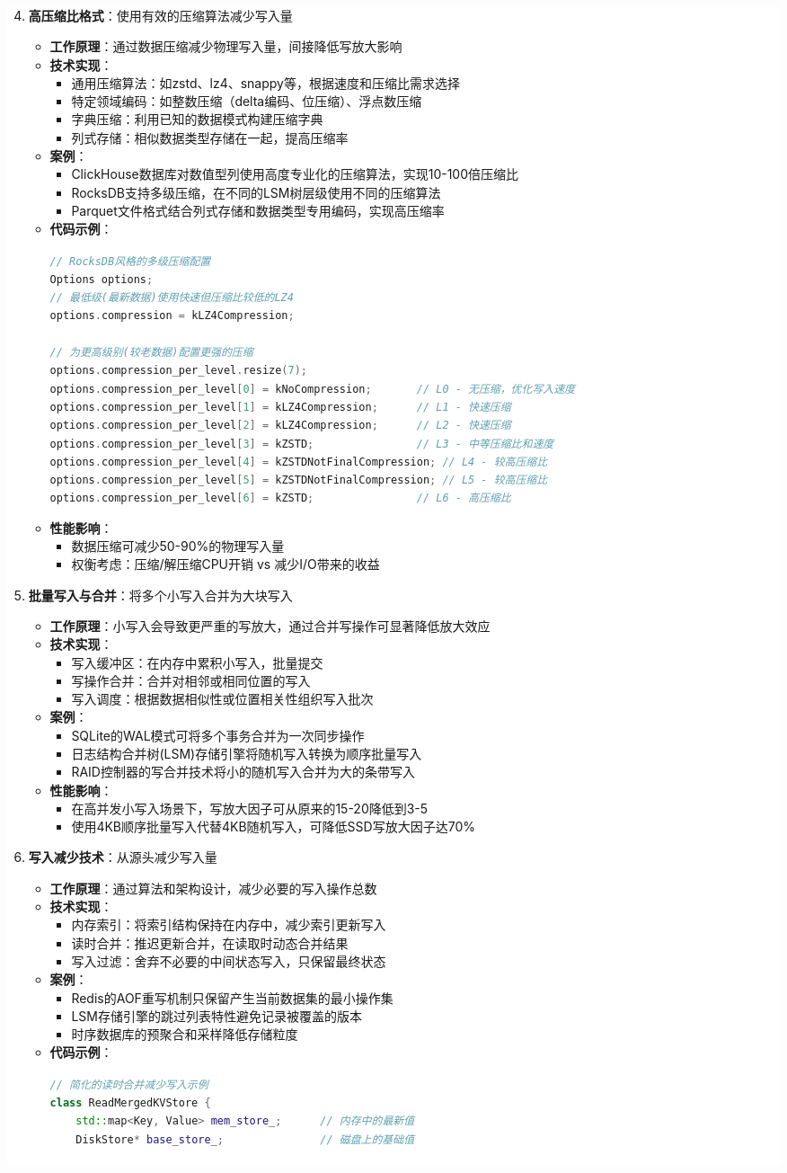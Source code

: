 4. **高压缩比格式**：使用有效的压缩算法减少写入量
   - **工作原理**：通过数据压缩减少物理写入量，间接降低写放大影响
   - **技术实现**：
     - 通用压缩算法：如zstd、lz4、snappy等，根据速度和压缩比需求选择
     - 特定领域编码：如整数压缩（delta编码、位压缩）、浮点数压缩
     - 字典压缩：利用已知的数据模式构建压缩字典
     - 列式存储：相似数据类型存储在一起，提高压缩率
   - **案例**：
     - ClickHouse数据库对数值型列使用高度专业化的压缩算法，实现10-100倍压缩比
     - RocksDB支持多级压缩，在不同的LSM树层级使用不同的压缩算法
     - Parquet文件格式结合列式存储和数据类型专用编码，实现高压缩率
   - **代码示例**：
     ```c++
     // RocksDB风格的多级压缩配置
     Options options;
     // 最低级(最新数据)使用快速但压缩比较低的LZ4
     options.compression = kLZ4Compression;
     
     // 为更高级别(较老数据)配置更强的压缩
     options.compression_per_level.resize(7);
     options.compression_per_level[0] = kNoCompression;       // L0 - 无压缩，优化写入速度
     options.compression_per_level[1] = kLZ4Compression;      // L1 - 快速压缩
     options.compression_per_level[2] = kLZ4Compression;      // L2 - 快速压缩
     options.compression_per_level[3] = kZSTD;                // L3 - 中等压缩比和速度
     options.compression_per_level[4] = kZSTDNotFinalCompression; // L4 - 较高压缩比
     options.compression_per_level[5] = kZSTDNotFinalCompression; // L5 - 较高压缩比
     options.compression_per_level[6] = kZSTD;                // L6 - 高压缩比
     ```
   - **性能影响**：
     - 数据压缩可减少50-90%的物理写入量
     - 权衡考虑：压缩/解压缩CPU开销 vs 减少I/O带来的收益

5. **批量写入与合并**：将多个小写入合并为大块写入
   - **工作原理**：小写入会导致更严重的写放大，通过合并写操作可显著降低放大效应
   - **技术实现**：
     - 写入缓冲区：在内存中累积小写入，批量提交
     - 写操作合并：合并对相邻或相同位置的写入
     - 写入调度：根据数据相似性或位置相关性组织写入批次
   - **案例**：
     - SQLite的WAL模式可将多个事务合并为一次同步操作
     - 日志结构合并树(LSM)存储引擎将随机写入转换为顺序批量写入
     - RAID控制器的写合并技术将小的随机写入合并为大的条带写入
   - **性能影响**：
     - 在高并发小写入场景下，写放大因子可从原来的15-20降低到3-5
     - 使用4KB顺序批量写入代替4KB随机写入，可降低SSD写放大因子达70%

6. **写入减少技术**：从源头减少写入量
   - **工作原理**：通过算法和架构设计，减少必要的写入操作总数
   - **技术实现**：
     - 内存索引：将索引结构保持在内存中，减少索引更新写入
     - 读时合并：推迟更新合并，在读取时动态合并结果
     - 写入过滤：舍弃不必要的中间状态写入，只保留最终状态
   - **案例**：
     - Redis的AOF重写机制只保留产生当前数据集的最小操作集
     - LSM存储引擎的跳过列表特性避免记录被覆盖的版本
     - 时序数据库的预聚合和采样降低存储粒度
   - **代码示例**：
     ```c++
     // 简化的读时合并减少写入示例
     class ReadMergedKVStore {
         std::map<Key, Value> mem_store_;      // 内存中的最新值
         DiskStore* base_store_;               // 磁盘上的基础值
         